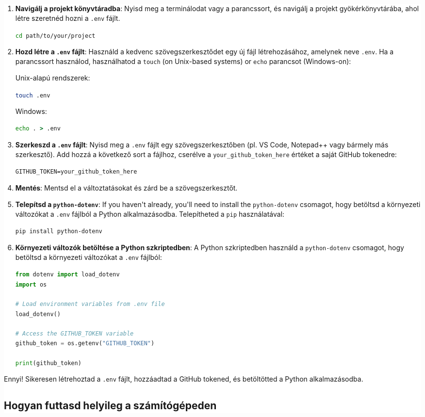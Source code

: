 1. **Navigálj a projekt könyvtáradba**: Nyisd meg a terminálodat vagy a parancssort, és navigálj a projekt gyökérkönyvtárába, ahol létre szeretnéd hozni a `.env` fájlt.

   ```bash
   cd path/to/your/project
   ```

2. **Hozd létre a `.env` fájlt**: Használd a kedvenc szövegszerkesztődet egy új fájl létrehozásához, amelynek neve `.env`. Ha a parancssort használod, használhatod a `touch` (on Unix-based systems) or `echo` parancsot (Windows-on):

   Unix-alapú rendszerek:
   ```bash
   touch .env
   ```

   Windows:
   ```cmd
   echo . > .env
   ```

3. **Szerkeszd a `.env` fájlt**: Nyisd meg a `.env` fájlt egy szövegszerkesztőben (pl. VS Code, Notepad++ vagy bármely más szerkesztő). Add hozzá a következő sort a fájlhoz, cserélve a `your_github_token_here` értéket a saját GitHub tokenedre:

   ```env
   GITHUB_TOKEN=your_github_token_here
   ```

4. **Mentés**: Mentsd el a változtatásokat és zárd be a szövegszerkesztőt.

5. **Telepítsd a `python-dotenv`**: If you haven't already, you'll need to install the `python-dotenv` csomagot, hogy betöltsd a környezeti változókat a `.env` fájlból a Python alkalmazásodba. Telepítheted a `pip` használatával:

   ```bash
   pip install python-dotenv
   ```

6. **Környezeti változók betöltése a Python szkriptedben**: A Python szkriptedben használd a `python-dotenv` csomagot, hogy betöltsd a környezeti változókat a `.env` fájlból:

   ```python
   from dotenv import load_dotenv
   import os

   # Load environment variables from .env file
   load_dotenv()

   # Access the GITHUB_TOKEN variable
   github_token = os.getenv("GITHUB_TOKEN")

   print(github_token)
   ```

Ennyi! Sikeresen létrehoztad a `.env` fájlt, hozzáadtad a GitHub tokened, és betöltötted a Python alkalmazásodba.

## Hogyan futtasd helyileg a számítógépeden
